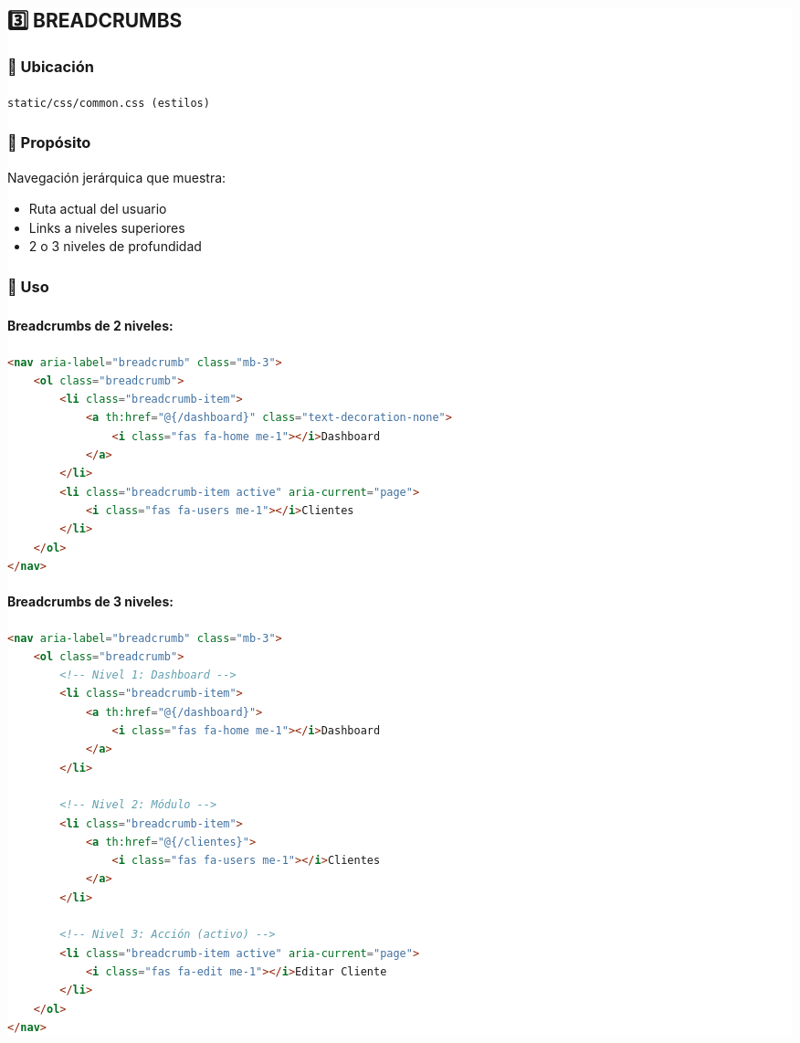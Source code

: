 ## 3️⃣ BREADCRUMBS

### 📍 Ubicación
```
static/css/common.css (estilos)
```

### 🎯 Propósito
Navegación jerárquica que muestra:
- Ruta actual del usuario
- Links a niveles superiores
- 2 o 3 niveles de profundidad

### 📝 Uso

#### **Breadcrumbs de 2 niveles:**
```html
<nav aria-label="breadcrumb" class="mb-3">
    <ol class="breadcrumb">
        <li class="breadcrumb-item">
            <a th:href="@{/dashboard}" class="text-decoration-none">
                <i class="fas fa-home me-1"></i>Dashboard
            </a>
        </li>
        <li class="breadcrumb-item active" aria-current="page">
            <i class="fas fa-users me-1"></i>Clientes
        </li>
    </ol>
</nav>
```

#### **Breadcrumbs de 3 niveles:**
```html
<nav aria-label="breadcrumb" class="mb-3">
    <ol class="breadcrumb">
        <!-- Nivel 1: Dashboard -->
        <li class="breadcrumb-item">
            <a th:href="@{/dashboard}">
                <i class="fas fa-home me-1"></i>Dashboard
            </a>
        </li>
        
        <!-- Nivel 2: Módulo -->
        <li class="breadcrumb-item">
            <a th:href="@{/clientes}">
                <i class="fas fa-users me-1"></i>Clientes
            </a>
        </li>
        
        <!-- Nivel 3: Acción (activo) -->
        <li class="breadcrumb-item active" aria-current="page">
            <i class="fas fa-edit me-1"></i>Editar Cliente
        </li>
    </ol>
</nav>
```

